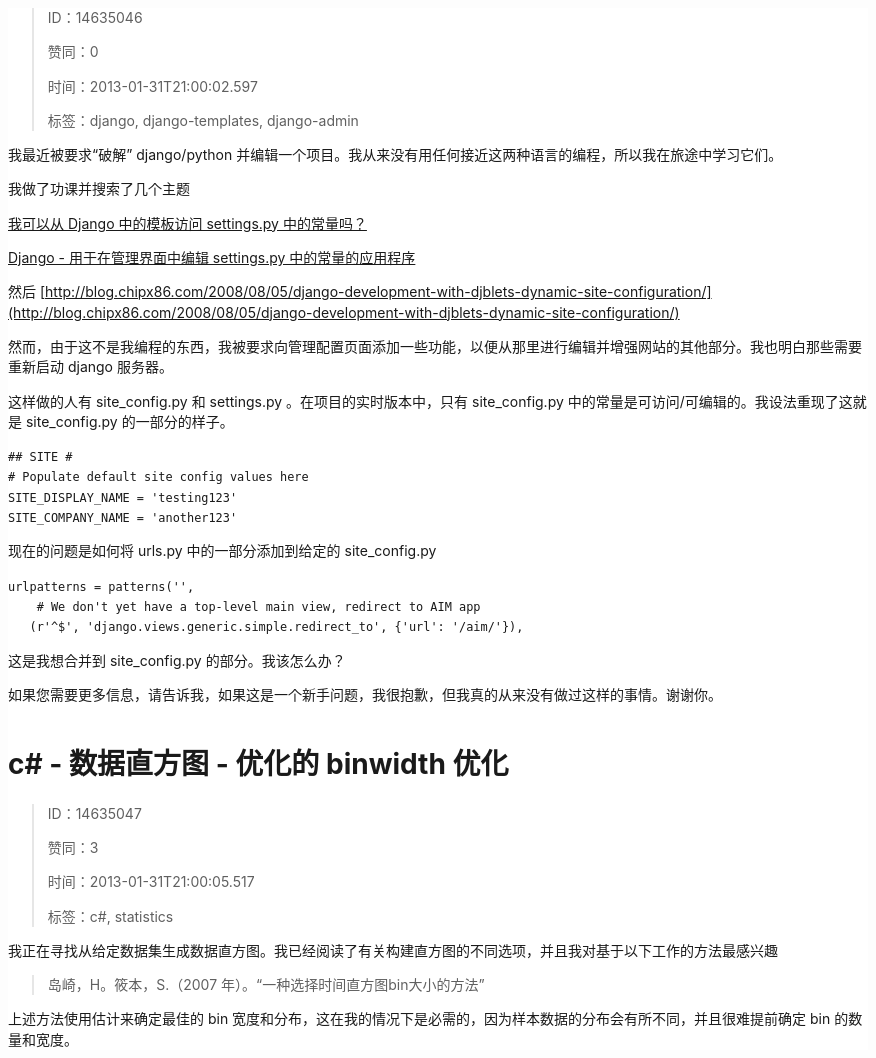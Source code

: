 > ID：14635046
> 
> 赞同：0
> 
> 时间：2013-01-31T21:00:02.597
> 
> 标签：django, django-templates, django-admin

我最近被要求“破解” django/python 并编辑一个项目。我从来没有用任何接近这两种语言的编程，所以我在旅途中学习它们。

我做了功课并搜索了几个主题

[我可以从 Django 中的模板访问 settings.py 中的常量吗？](https://stackoverflow.com/questions/433162/)

[Django - 用于在管理界面中编辑 settings.py 中的常量的应用程序](https://stackoverflow.com/questions/4157678/)

然后 [http://blog.chipx86.com/2008/08/05/django-development-with-djblets-dynamic-site-configuration/](http://blog.chipx86.com/2008/08/05/django-development-with-djblets-dynamic-site-configuration/)

然而，由于这不是我编程的东西，我被要求向管理配置页面添加一些功能，以便从那里进行编辑并增强网站的其他部分。我也明白那些需要重新启动 django 服务器。

这样做的人有 site_config.py 和 settings.py 。在项目的实时版本中，只有 site_config.py 中的常量是可访问/可编辑的。我设法重现了这就是 site_config.py 的一部分的样子。

```
## SITE #
# Populate default site config values here
SITE_DISPLAY_NAME = 'testing123'
SITE_COMPANY_NAME = 'another123' 
```

现在的问题是如何将 urls.py 中的一部分添加到给定的 site_config.py

```
urlpatterns = patterns('',
    # We don't yet have a top-level main view, redirect to AIM app
   (r'^$', 'django.views.generic.simple.redirect_to', {'url': '/aim/'}), 
```

这是我想合并到 site_config.py 的部分。我该怎么办？

如果您需要更多信息，请告诉我，如果这是一个新手问题，我很抱歉，但我真的从来没有做过这样的事情。谢谢你。

# c# - 数据直方图 - 优化的 binwidth 优化

> ID：14635047
> 
> 赞同：3
> 
> 时间：2013-01-31T21:00:05.517
> 
> 标签：c#, statistics

我正在寻找从给定数据集生成数据直方图。我已经阅读了有关构建直方图的不同选项，并且我对基于以下工作的方法最感兴趣

> 岛崎，H。筱本，S.（2007 年）。“一种选择时间直方图bin大小的方法”

上述方法使用估计来确定最佳的 bin 宽度和分布，这在我的情况下是必需的，因为样本数据的分布会有所不同，并且很难提前确定 bin 的数量和宽度。
